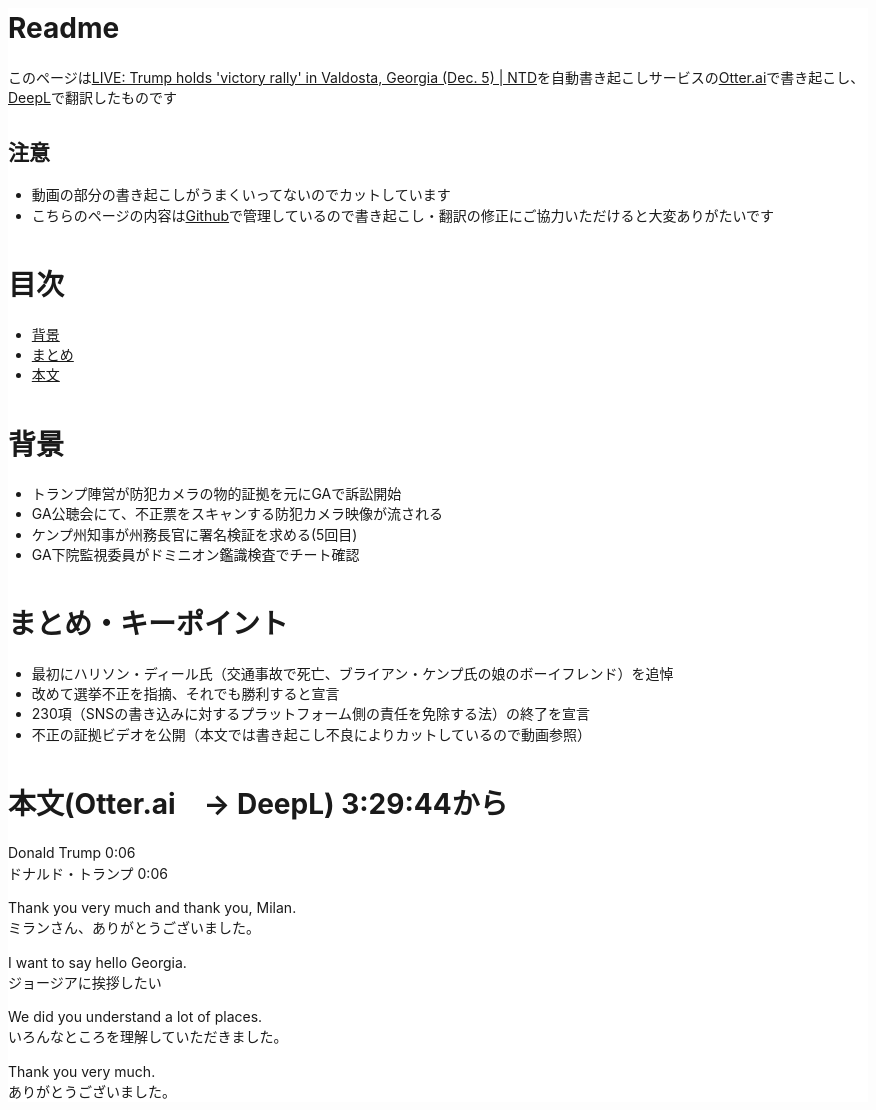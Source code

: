 # Readme
このページは[LIVE: Trump holds 'victory rally' in Valdosta, Georgia (Dec. 5) | NTD](https://www.youtube.com/watch?v=2BO0hfG7gTM)を自動書き起こしサービスの[Otter.ai](https://otter.ai/)で書き起こし、[DeepL](https://www.deepl.com/ja/home)で翻訳したものです

## 注意
- 動画の部分の書き起こしがうまくいってないのでカットしています
- こちらのページの内容は[Github](https://github.com/Geck4Bee/Speech_by_Donald-J.-Trump_in_Georgia_20201206)で管理しているので書き起こし・翻訳の修正にご協力いただけると大変ありがたいです

# 目次
- [背景](#anchor0)
- [まとめ](#anchor1)
- [本文](#anchor2)

<a id="anchor0"></a>

# 背景
- トランプ陣営が防犯カメラの物的証拠を元にGAで訴訟開始
- GA公聴会にて、不正票をスキャンする防犯カメラ映像が流される
- ケンプ州知事が州務長官に署名検証を求める(5回目)
- GA下院監視委員がドミニオン鑑識検査でチート確認

<a id="anchor1"></a>

# まとめ・キーポイント
- 最初にハリソン・ディール氏（交通事故で死亡、ブライアン・ケンプ氏の娘のボーイフレンド）を追悼
- 改めて選挙不正を指摘、それでも勝利すると宣言
- 230項（SNSの書き込みに対するプラットフォーム側の責任を免除する法）の終了を宣言
- 不正の証拠ビデオを公開（本文では書き起こし不良によりカットしているので動画参照）

<a id="anchor2"></a>

# 本文(Otter.ai　→ DeepL) 3:29:44から
Donald Trump  0:06<br/>ドナルド・トランプ 0:06

Thank you very much and thank you, Milan.
<br/>ミランさん、ありがとうございました。
 
I want to say hello Georgia.
<br/>ジョージアに挨拶したい
 
We did you understand a lot of places.
<br/>いろんなところを理解していただきました。

Thank you very much.
<br/>ありがとうございました。
 